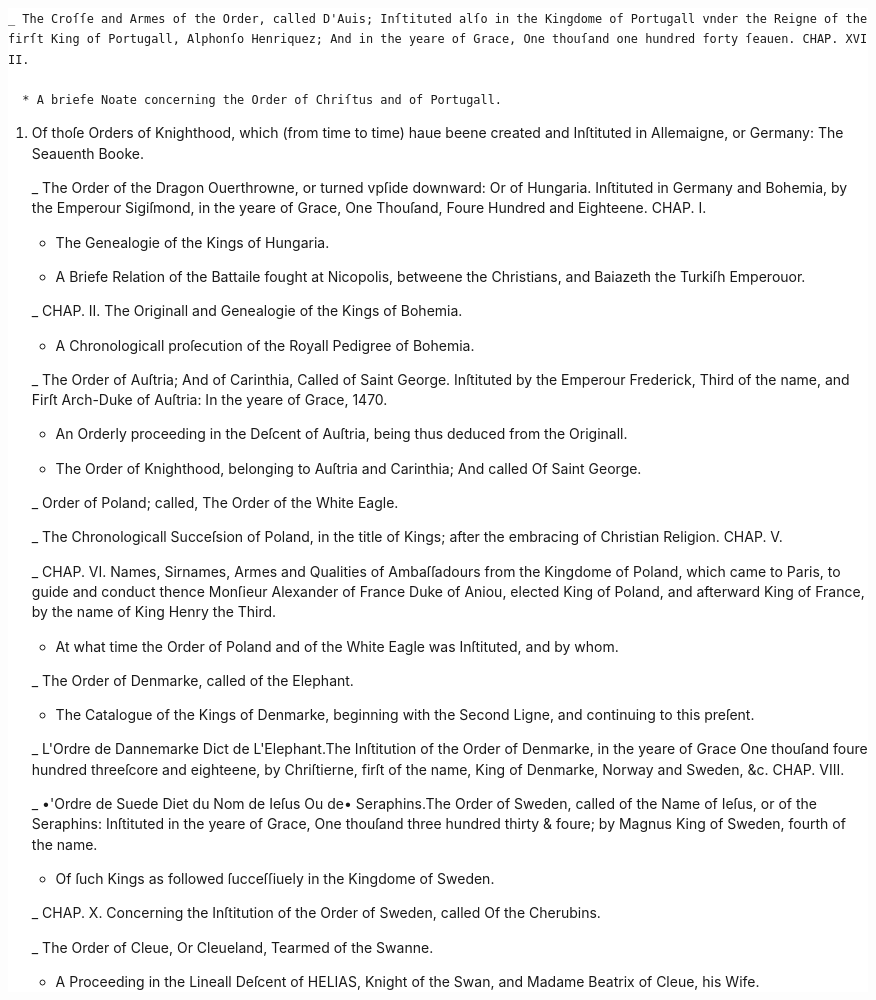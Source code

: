     _ The Croſſe and Armes of the Order, called D'Auis; Inſtituted alſo in the Kingdome of Portugall vnder the Reigne of the firſt King of Portugall, Alphonſo Henriquez; And in the yeare of Grace, One thouſand one hundred forty ſeauen. CHAP. XVIII.

      * A briefe Noate concerning the Order of Chriſtus and of Portugall.

1. Of thoſe Orders of Knighthood, which (from time to time) haue beene created and Inſtituted in Allemaigne, or Germany: The Seauenth Booke.

    _ The Order of the Dragon Ouerthrowne, or turned vpſide downward: Or of Hungaria. Inſtituted in Germany and Bohemia, by the Emperour Sigiſmond, in the yeare of Grace, One Thouſand, Foure Hundred and Eighteene. CHAP. I.

      * The Genealogie of the Kings of Hungaria.

      * A Briefe Relation of the Battaile fought at Nicopolis, betweene the Christians, and Baiazeth the Turkiſh Emperouor.

    _ CHAP. II. The Originall and Genealogie of the Kings of Bohemia.

      * A Chronologicall proſecution of the Royall Pedigree of Bohemia.

    _ The Order of Auſtria; And of Carinthia, Called of Saint George. Inſtituted by the Emperour Frederick, Third of the name, and Firſt Arch-Duke of Auſtria: In the yeare of Grace, 1470.

      * An Orderly proceeding in the Deſcent of Auſtria, being thus deduced from the Originall.

      * The Order of Knighthood, belonging to Auſtria and Carinthia; And called Of Saint George.

    _ Order of Poland; called, The Order of the White Eagle.

    _ The Chronologicall Succeſsion of Poland, in the title of Kings; after the embracing of Christian Religion. CHAP. V.

    _ CHAP. VI. Names, Sirnames, Armes and Qualities of Ambaſſadours from the Kingdome of Poland, which came to Paris, to guide and conduct thence Monſieur Alexander of France Duke of Aniou, elected King of Poland, and afterward King of France, by the name of King Henry the Third.

      * At what time the Order of Poland and of the White Eagle was Inſtituted, and by whom.

    _ The Order of Denmarke, called of the Elephant.

      * The Catalogue of the Kings of Denmarke, beginning with the Second Ligne, and continuing to this preſent.

    _ L'Ordre de Dannemarke Dict de L'Elephant.The Inſtitution of the Order of Denmarke, in the yeare of Grace One thouſand foure hundred threeſcore and eighteene, by Chriſtierne, firſt of the name, King of Denmarke, Norway and Sweden, &c. CHAP. VIII.

    _ •'Ordre de Suede Diet du Nom de Ieſus Ou de• Seraphins.The Order of Sweden, called of the Name of Ieſus, or of the Seraphins: Inſtituted in the yeare of Grace, One thouſand three hundred thirty & foure; by Magnus King of Sweden, fourth of the name.

      * Of ſuch Kings as followed ſucceſſiuely in the Kingdome of Sweden.

    _ CHAP. X. Concerning the Inſtitution of the Order of Sweden, called Of the Cherubins.

    _ The Order of Cleue, Or Cleueland, Tearmed of the Swanne.

      * A Proceeding in the Lineall Deſcent of HELIAS, Knight of the Swan, and Madame Beatrix of Cleue, his Wife.

